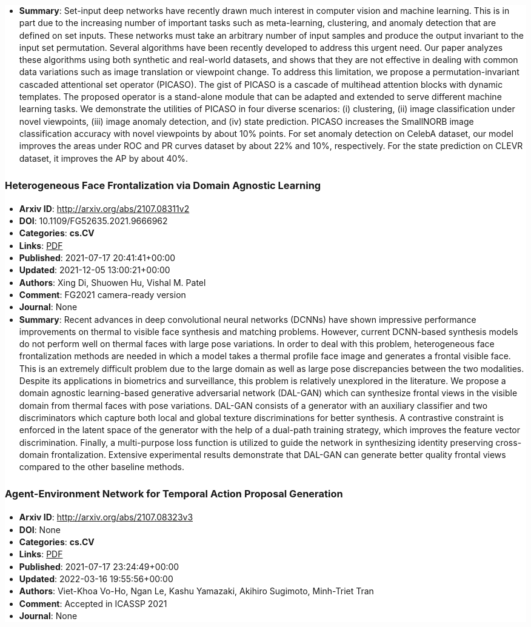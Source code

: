 - **Summary**: Set-input deep networks have recently drawn much interest in computer vision and machine learning. This is in part due to the increasing number of important tasks such as meta-learning, clustering, and anomaly detection that are defined on set inputs. These networks must take an arbitrary number of input samples and produce the output invariant to the input set permutation. Several algorithms have been recently developed to address this urgent need. Our paper analyzes these algorithms using both synthetic and real-world datasets, and shows that they are not effective in dealing with common data variations such as image translation or viewpoint change. To address this limitation, we propose a permutation-invariant cascaded attentional set operator (PICASO). The gist of PICASO is a cascade of multihead attention blocks with dynamic templates. The proposed operator is a stand-alone module that can be adapted and extended to serve different machine learning tasks. We demonstrate the utilities of PICASO in four diverse scenarios: (i) clustering, (ii) image classification under novel viewpoints, (iii) image anomaly detection, and (iv) state prediction. PICASO increases the SmallNORB image classification accuracy with novel viewpoints by about 10% points. For set anomaly detection on CelebA dataset, our model improves the areas under ROC and PR curves dataset by about 22% and 10%, respectively. For the state prediction on CLEVR dataset, it improves the AP by about 40%.



### Heterogeneous Face Frontalization via Domain Agnostic Learning
- **Arxiv ID**: http://arxiv.org/abs/2107.08311v2
- **DOI**: 10.1109/FG52635.2021.9666962
- **Categories**: **cs.CV**
- **Links**: [PDF](http://arxiv.org/pdf/2107.08311v2)
- **Published**: 2021-07-17 20:41:41+00:00
- **Updated**: 2021-12-05 13:00:21+00:00
- **Authors**: Xing Di, Shuowen Hu, Vishal M. Patel
- **Comment**: FG2021 camera-ready version
- **Journal**: None
- **Summary**: Recent advances in deep convolutional neural networks (DCNNs) have shown impressive performance improvements on thermal to visible face synthesis and matching problems. However, current DCNN-based synthesis models do not perform well on thermal faces with large pose variations. In order to deal with this problem, heterogeneous face frontalization methods are needed in which a model takes a thermal profile face image and generates a frontal visible face. This is an extremely difficult problem due to the large domain as well as large pose discrepancies between the two modalities. Despite its applications in biometrics and surveillance, this problem is relatively unexplored in the literature. We propose a domain agnostic learning-based generative adversarial network (DAL-GAN) which can synthesize frontal views in the visible domain from thermal faces with pose variations. DAL-GAN consists of a generator with an auxiliary classifier and two discriminators which capture both local and global texture discriminations for better synthesis. A contrastive constraint is enforced in the latent space of the generator with the help of a dual-path training strategy, which improves the feature vector discrimination. Finally, a multi-purpose loss function is utilized to guide the network in synthesizing identity preserving cross-domain frontalization. Extensive experimental results demonstrate that DAL-GAN can generate better quality frontal views compared to the other baseline methods.



### Agent-Environment Network for Temporal Action Proposal Generation
- **Arxiv ID**: http://arxiv.org/abs/2107.08323v3
- **DOI**: None
- **Categories**: **cs.CV**
- **Links**: [PDF](http://arxiv.org/pdf/2107.08323v3)
- **Published**: 2021-07-17 23:24:49+00:00
- **Updated**: 2022-03-16 19:55:56+00:00
- **Authors**: Viet-Khoa Vo-Ho, Ngan Le, Kashu Yamazaki, Akihiro Sugimoto, Minh-Triet Tran
- **Comment**: Accepted in ICASSP 2021
- **Journal**: None